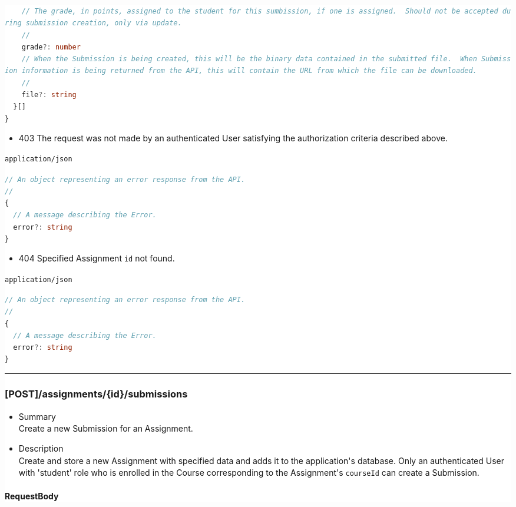```ts
    // The grade, in points, assigned to the student for this sumbission, if one is assigned.  Should not be accepted during submission creation, only via update.
    // 
    grade?: number
    // When the Submission is being created, this will be the binary data contained in the submitted file.  When Submission information is being returned from the API, this will contain the URL from which the file can be downloaded.
    // 
    file?: string
  }[]
}
```

- 403 The request was not made by an authenticated User satisfying the authorization criteria described above.


`application/json`

```ts
// An object representing an error response from the API.
// 
{
  // A message describing the Error.
  error?: string
}
```

- 404 Specified Assignment `id` not found.

`application/json`

```ts
// An object representing an error response from the API.
// 
{
  // A message describing the Error.
  error?: string
}
```

***

### [POST]/assignments/{id}/submissions

- Summary  
Create a new Submission for an Assignment.

- Description  
Create and store a new Assignment with specified data and adds it to the application's database.  Only an authenticated User with 'student' role who is enrolled in the Course corresponding to the Assignment's `courseId` can create a Submission.  


#### RequestBody
